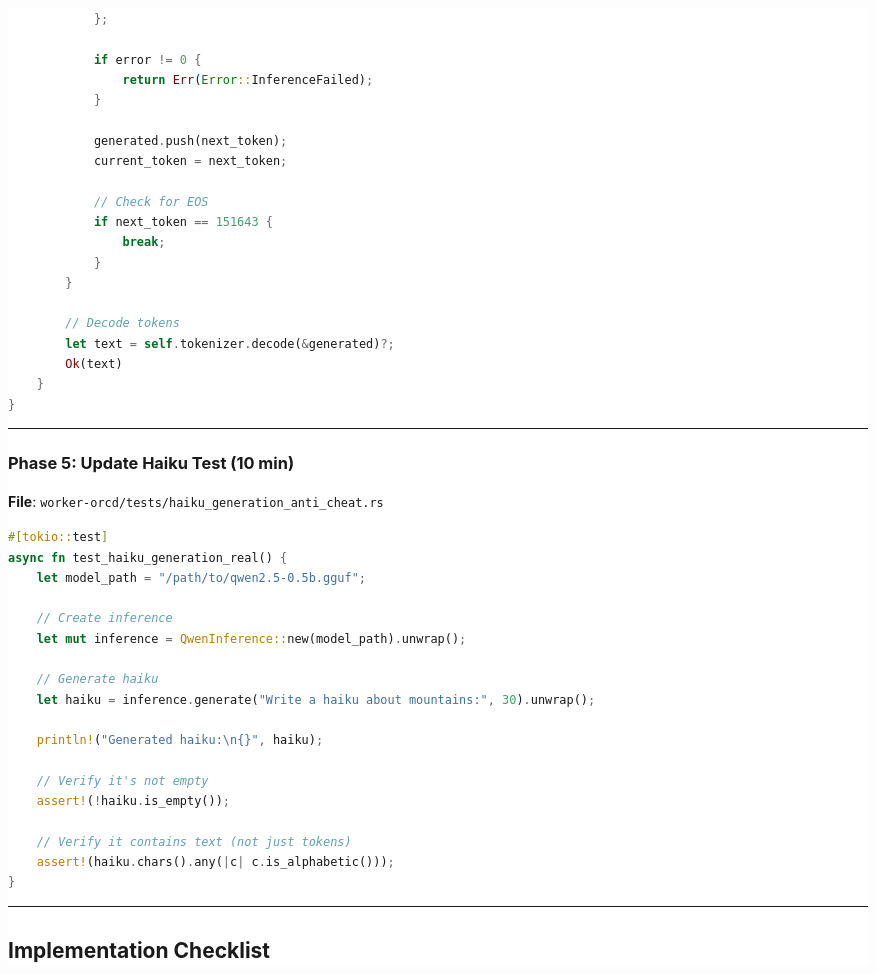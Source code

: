 ```rust
            };
            
            if error != 0 {
                return Err(Error::InferenceFailed);
            }
            
            generated.push(next_token);
            current_token = next_token;
            
            // Check for EOS
            if next_token == 151643 {
                break;
            }
        }
        
        // Decode tokens
        let text = self.tokenizer.decode(&generated)?;
        Ok(text)
    }
}
```

---

### Phase 5: Update Haiku Test (10 min)

**File**: `worker-orcd/tests/haiku_generation_anti_cheat.rs`

```rust
#[tokio::test]
async fn test_haiku_generation_real() {
    let model_path = "/path/to/qwen2.5-0.5b.gguf";
    
    // Create inference
    let mut inference = QwenInference::new(model_path).unwrap();
    
    // Generate haiku
    let haiku = inference.generate("Write a haiku about mountains:", 30).unwrap();
    
    println!("Generated haiku:\n{}", haiku);
    
    // Verify it's not empty
    assert!(!haiku.is_empty());
    
    // Verify it contains text (not just tokens)
    assert!(haiku.chars().any(|c| c.is_alphabetic()));
}
```

---

## Implementation Checklist
